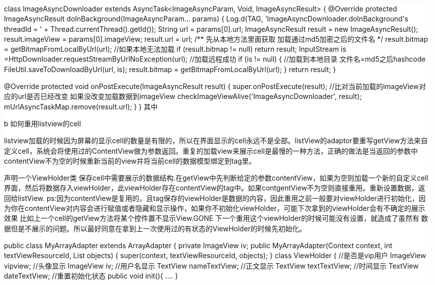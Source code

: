 class ImageAsyncDownloader extends
			AsyncTask<ImageAsyncParam, Void, ImageAsyncResult> {
  @Override
  protected ImageAsyncResult doInBackground(ImageAsyncParam... params) {
  Log.d(TAG, 'ImageAsyncDownloader.doInBackground's threadId = ' + Thread.currentThread().getId());
  String url = params[0].url;
  ImageAsyncResult result = new ImageAsyncResult();
  result.imageView = params[0].imageView;
  result.url = url;
  /** 先从本地方法里面获取 加载通过md5加密之后的文件名 */
  result.bitmap = getBitmapFromLocalByUrl(url);
  //如果本地无法加载
  if (result.bitmap != null)
    return result;
  InputStream is =HttpDownloader.requestStreamByUrlNoException(url);
  //加载远程成功 
  if (is != null) {
  //加载到本地目录 文件名=md5之后hashcode
  FileUtil.saveToDownloadByUrl(url, is);
  result.bitmap = getBitmapFromLocalByUrl(url);
  }
  return result;
}

  @Override
  protected void onPostExecute(ImageAsyncResult result) {
 super.onPostExecute(result);
//比对当前加载的imageView对应的url是否已经改变 如果没改变加载数据到imageView
 checkImageViewAlive('ImageAsyncDownloader', result);
  mUrlAsyncTaskMap.remove(result.url);
 }
 }
其中

 

 b 如何重用listview的cell

   listview加载的时候因为屏幕的显示cell的数量是有限的，所以在界面显示的cell永远不是全部。listView的adaptor要重写getView方法来自定义cell，系统会将使用过的ContentView做为参数返回。重复的加载view来展示cell是最慢的一种方法，正确的做法是当返回的参数中contentView不为空的时候重新当前的view并将当前cell的数据模型绑定到tag里。

   声明一个ViewHolder类 保存cell中需要展示的数据结构.在getView中先判断给定的参数contentView，如果为空则加载一个新的自定义cell界面，然后将数据存入viewHolder，此viewHolder存在contentView的tag中。如果contgentView不为空则直接重用。重新设置数据，返回给listView.   ps:因为contentView是复用的，且tag保存的viewHolder是数据的内容，因此重用之前一般要对viewHolder进行初始化，因为你在contentView对内容会进行赋值或者隐藏和显示操作，如果你不初始化viewHolder，可能下次拿到的viewHolder会有不确定的展示效果 比如上一个cell的getView方法将某个控件置不显示View.GONE 下一个重用这个viewHolder的时候可能没有设置，就造成了虽然有 数据但是不展示的问题。所以最好同意在拿到上一次使用过的有状态的ViewHolder的时候先初始化。

public class MyArrayAdapter extends ArrayAdapter<WeiboInfo> {
  private ImageView iv;
    public MyArrayAdapter(Context context, int textViewResourceId, List<WeiboInfo> objects) {
        super(context, textViewResourceId, objects);
    }
    class ViewHolder {
        //是否是vip用户
        ImageView vipview;
        //头像显示
        ImageView iv;
        //用户名显示
        TextView  nameTextView;
        //正文显示
        TextView  textTextView;
        //时间显示 
        TextView  dateTextView;
        //重置初始化状态
        public void init(){
        ....
        }